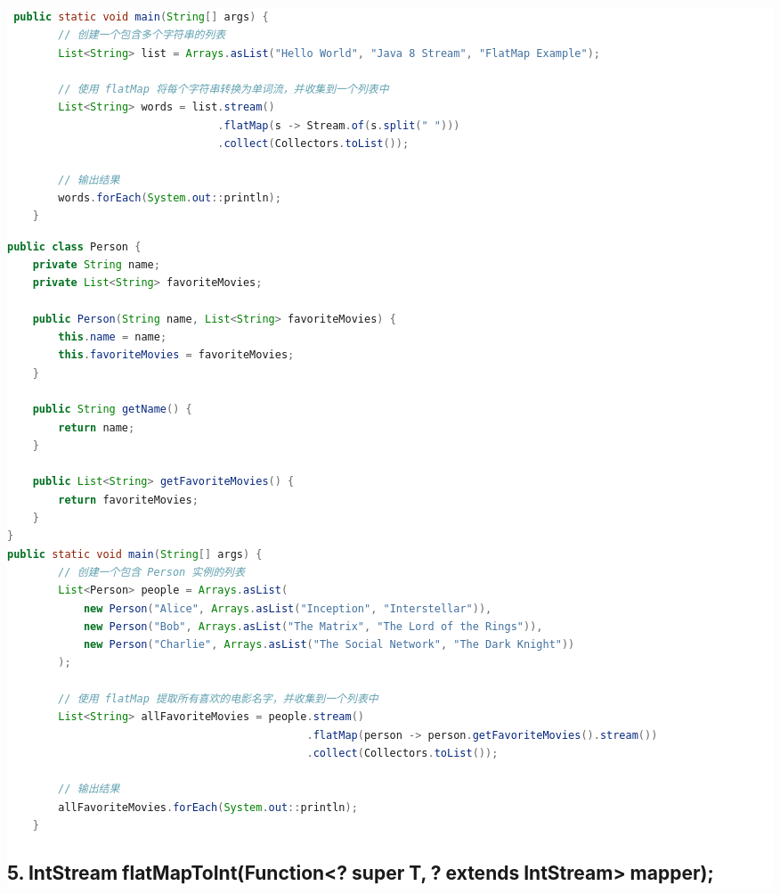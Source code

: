 ```java
 public static void main(String[] args) {
        // 创建一个包含多个字符串的列表
        List<String> list = Arrays.asList("Hello World", "Java 8 Stream", "FlatMap Example");

        // 使用 flatMap 将每个字符串转换为单词流，并收集到一个列表中
        List<String> words = list.stream()
                                 .flatMap(s -> Stream.of(s.split(" ")))
                                 .collect(Collectors.toList());

        // 输出结果
        words.forEach(System.out::println);
    }
```

```java
public class Person {
    private String name;
    private List<String> favoriteMovies;

    public Person(String name, List<String> favoriteMovies) {
        this.name = name;
        this.favoriteMovies = favoriteMovies;
    }

    public String getName() {
        return name;
    }

    public List<String> getFavoriteMovies() {
        return favoriteMovies;
    }
}
public static void main(String[] args) {
        // 创建一个包含 Person 实例的列表
        List<Person> people = Arrays.asList(
            new Person("Alice", Arrays.asList("Inception", "Interstellar")),
            new Person("Bob", Arrays.asList("The Matrix", "The Lord of the Rings")),
            new Person("Charlie", Arrays.asList("The Social Network", "The Dark Knight"))
        );

        // 使用 flatMap 提取所有喜欢的电影名字，并收集到一个列表中
        List<String> allFavoriteMovies = people.stream()
                                               .flatMap(person -> person.getFavoriteMovies().stream())
                                               .collect(Collectors.toList());

        // 输出结果
        allFavoriteMovies.forEach(System.out::println);
    }
```

## 5. IntStream flatMapToInt(Function\<? super T, ? extends IntStream\> mapper);
